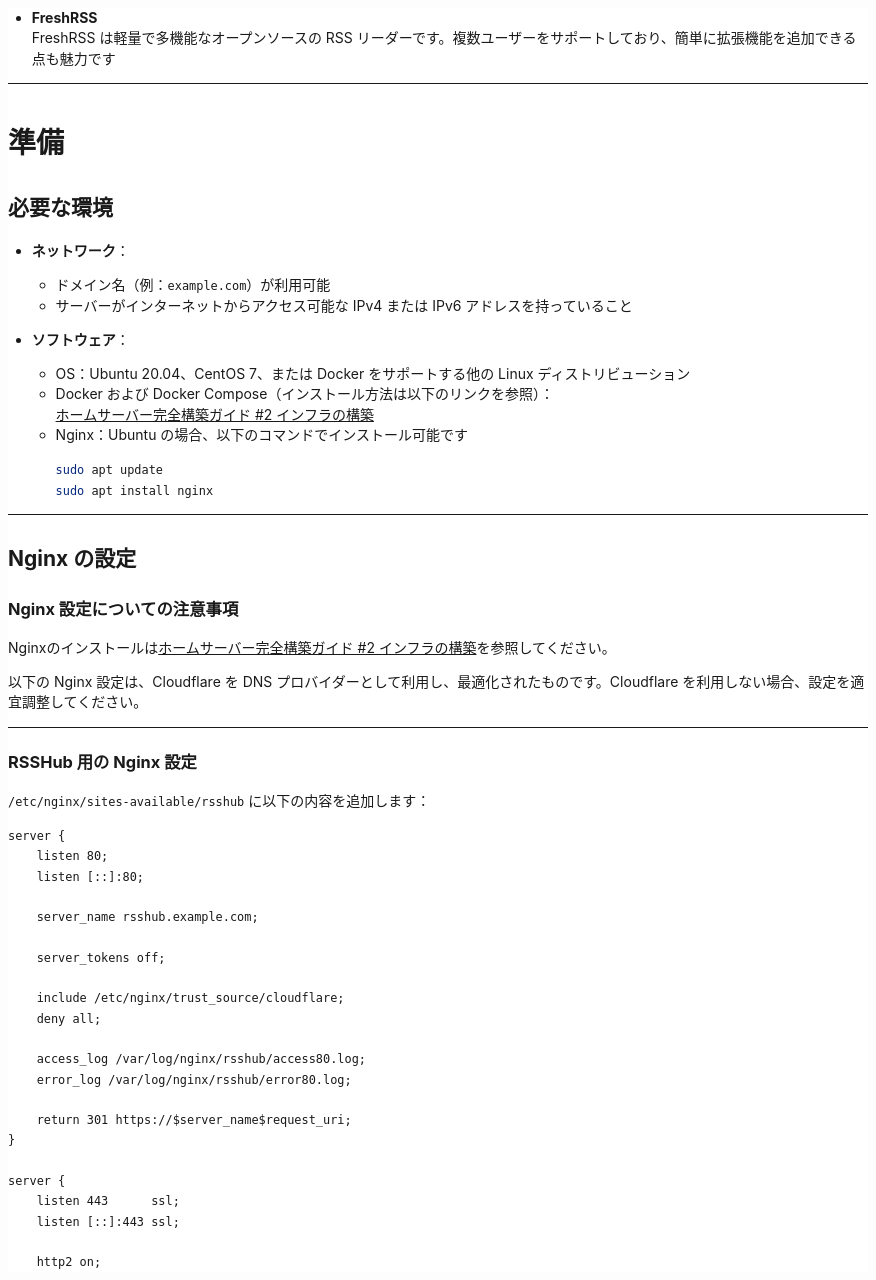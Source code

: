 - **FreshRSS**  
  FreshRSS は軽量で多機能なオープンソースの RSS リーダーです。複数ユーザーをサポートしており、簡単に拡張機能を追加できる点も魅力です

---

# 準備

## 必要な環境

- **ネットワーク**：
  - ドメイン名（例：`example.com`）が利用可能
  - サーバーがインターネットからアクセス可能な IPv4 または IPv6 アドレスを持っていること

- **ソフトウェア**：
  - OS：Ubuntu 20.04、CentOS 7、または Docker をサポートする他の Linux ディストリビューション
  - Docker および Docker Compose（インストール方法は以下のリンクを参照）：  
    [ホームサーバー完全構築ガイド #2 インフラの構築](https://zenn.dev/solitudera/articles/339243802597e8c42bcddfb10b5e94e3)
  - Nginx：Ubuntu の場合、以下のコマンドでインストール可能です
    ```bash
    sudo apt update
    sudo apt install nginx
    ```

---

## Nginx の設定

### Nginx 設定についての注意事項

Nginxのインストールは[ホームサーバー完全構築ガイド #2 インフラの構築](https://zenn.dev/solitudera/articles/339243802597e8c42bcddfb10b5e94e3)を参照してください。

以下の Nginx 設定は、Cloudflare を DNS プロバイダーとして利用し、最適化されたものです。Cloudflare を利用しない場合、設定を適宜調整してください。

---

### RSSHub 用の Nginx 設定

`/etc/nginx/sites-available/rsshub` に以下の内容を追加します：

```nginx
server {
    listen 80;
    listen [::]:80;

    server_name rsshub.example.com;

    server_tokens off;

    include /etc/nginx/trust_source/cloudflare;
    deny all;

    access_log /var/log/nginx/rsshub/access80.log;
    error_log /var/log/nginx/rsshub/error80.log;

    return 301 https://$server_name$request_uri;
}

server {
    listen 443      ssl;
    listen [::]:443 ssl;

    http2 on;

```